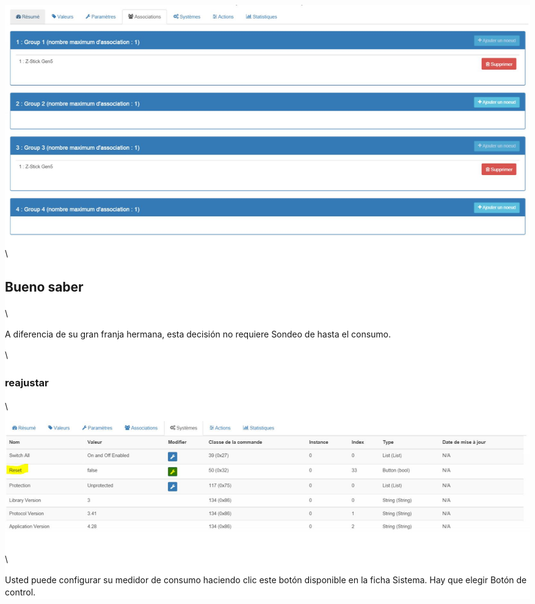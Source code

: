 ![Groupe](../images/greenwave.Powernode1/groupe.jpg)

\

Bueno saber
------------

\

A diferencia de su gran franja hermana, esta decisión no requiere
Sondeo de hasta el consumo.

\

### reajustar

\

![Config2](../images/greenwave.Powernode1/config2.jpg)

\

Usted puede configurar su medidor de consumo haciendo clic
este botón disponible en la ficha Sistema. Hay que elegir
Botón de control.
